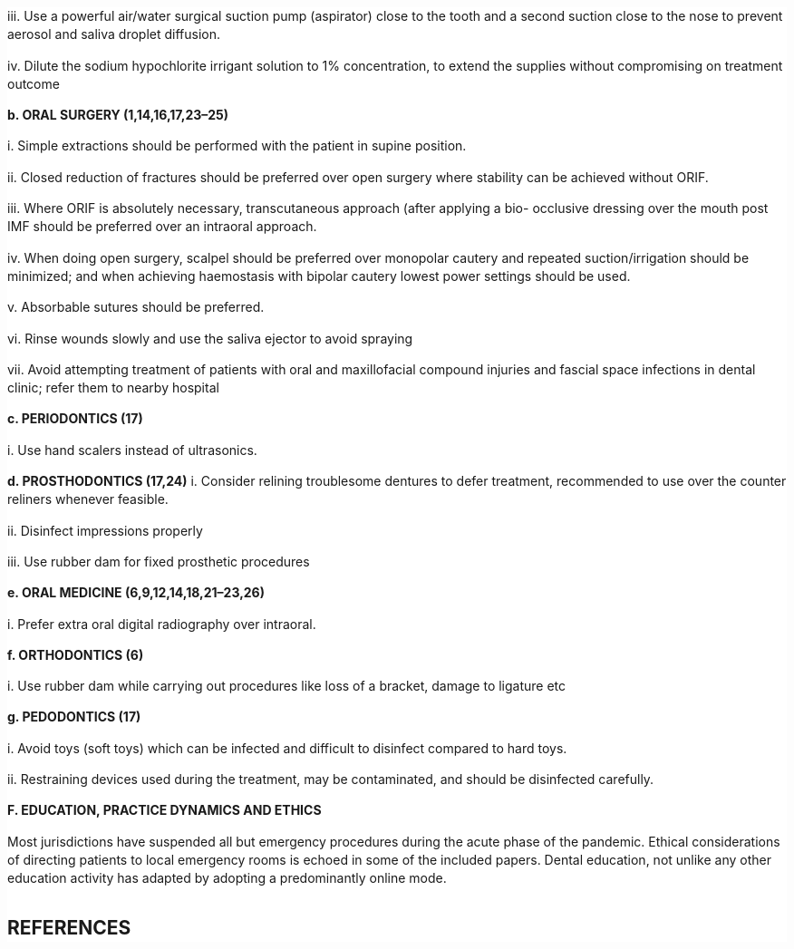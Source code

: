 iii. Use a powerful air/water surgical suction pump (aspirator) close to the tooth and a second suction close to the nose to prevent aerosol and saliva droplet diffusion.

iv. Dilute the sodium hypochlorite irrigant solution to 1% concentration, to extend the supplies without compromising on treatment outcome

**b. ORAL SURGERY (1,14,16,17,23–25)**

i. Simple extractions should be performed with the patient in supine position.

ii. Closed reduction of fractures should be preferred over open surgery where stability can be achieved without ORIF. 

iii. Where ORIF is absolutely necessary, transcutaneous approach (after applying a bio- occlusive dressing over the mouth post IMF should be preferred over an intraoral approach.

iv. When doing open surgery, scalpel should be preferred over monopolar cautery and repeated suction/irrigation should be minimized; and when achieving haemostasis with bipolar cautery lowest power settings should be used.

v. Absorbable sutures should be preferred.

vi. Rinse  wounds slowly and use the saliva ejector to avoid spraying

vii. Avoid attempting treatment of patients with oral and maxillofacial compound injuries and fascial space infections in dental clinic; refer them to nearby hospital

**c. PERIODONTICS (17)**

i. Use hand scalers instead of ultrasonics.

**d. PROSTHODONTICS (17,24)**
i. Consider relining troublesome dentures to defer treatment, recommended to use over the counter reliners whenever feasible.

ii. Disinfect impressions properly

iii. Use rubber dam for fixed prosthetic procedures

**e. ORAL MEDICINE (6,9,12,14,18,21–23,26)**

i. Prefer extra oral digital radiography over intraoral.

**f. ORTHODONTICS (6)**

i. Use rubber dam while carrying out procedures like loss of a bracket, damage to ligature etc

**g. PEDODONTICS (17)**

i. Avoid toys (soft toys) which can be infected and difficult to disinfect compared to hard toys.

ii. Restraining devices used during the treatment, may be contaminated, and should be disinfected carefully.

**F. EDUCATION, PRACTICE DYNAMICS AND ETHICS**

Most jurisdictions have suspended all but emergency procedures during the acute phase of the pandemic. Ethical considerations of directing patients to local emergency rooms is echoed in some of the included papers. Dental education, not unlike any other education activity has adapted by adopting a predominantly online mode. 

## REFERENCES
